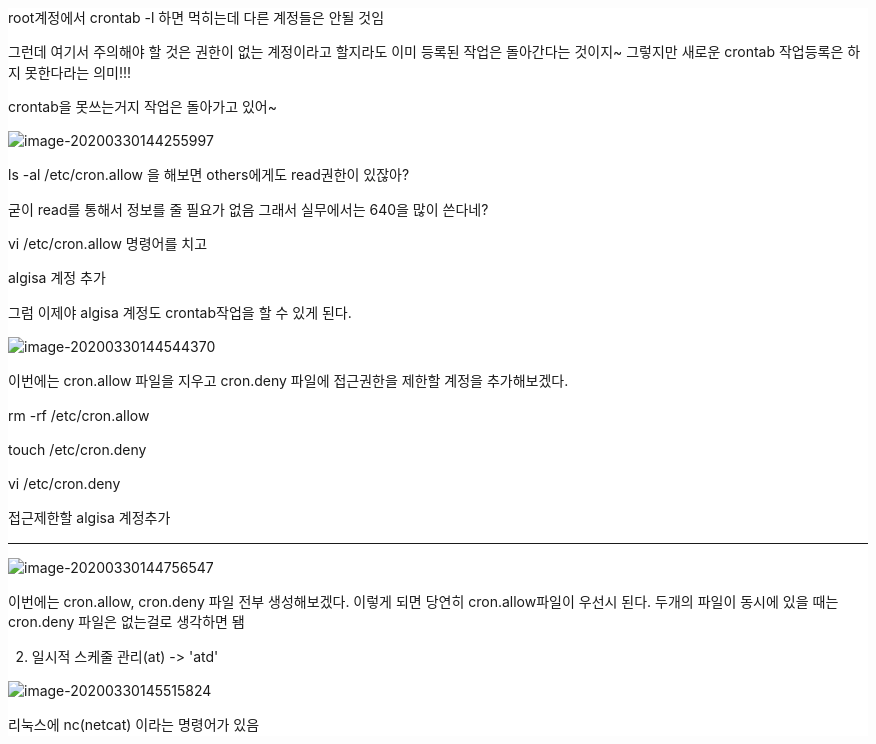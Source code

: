 root계정에서 crontab -l 하면 먹히는데 다른 계정들은 안될 것임



그런데 여기서 주의해야 할 것은 권한이 없는 계정이라고 할지라도 이미 등록된 작업은 돌아간다는 것이지~ 그렇지만 새로운 crontab 작업등록은 하지 못한다라는 의미!!!

crontab을 못쓰는거지 작업은 돌아가고 있어~

![image-20200330144255997](C:\Users\KAUstar\AppData\Roaming\Typora\typora-user-images\image-20200330144255997.png)

ls -al /etc/cron.allow 을 해보면 others에게도 read권한이 있잖아?

굳이 read를 통해서 정보를 줄 필요가 없음 그래서 실무에서는 640을 많이 쓴다네?



vi /etc/cron.allow 명령어를 치고

algisa 계정 추가



그럼 이제야 algisa 계정도 crontab작업을 할 수 있게 된다.





![image-20200330144544370](C:\Users\KAUstar\AppData\Roaming\Typora\typora-user-images\image-20200330144544370.png)

이번에는 cron.allow 파일을 지우고 cron.deny 파일에 접근권한을 제한할 계정을 추가해보겠다.



rm -rf /etc/cron.allow

touch /etc/cron.deny

vi /etc/cron.deny

접근제한할 algisa 계정추가



<hr>

![image-20200330144756547](C:\Users\KAUstar\AppData\Roaming\Typora\typora-user-images\image-20200330144756547.png)

이번에는 cron.allow, cron.deny 파일 전부 생성해보겠다. 이렇게 되면 당연히 cron.allow파일이 우선시 된다. 두개의 파일이 동시에 있을 때는 cron.deny 파일은 없는걸로 생각하면 됌





2) 일시적 스케줄 관리(at) -> 'atd'





![image-20200330145515824](C:\Users\KAUstar\AppData\Roaming\Typora\typora-user-images\image-20200330145515824.png)





리눅스에 nc(netcat) 이라는 명령어가 있음

